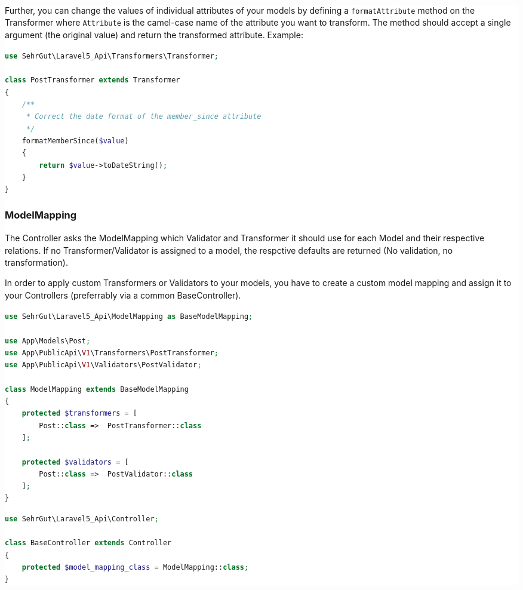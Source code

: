 Further, you can change the values of individual attributes of your models by defining a `formatAttribute` method on the Transformer where `Attribute` is the camel-case name of the attribute you want to transform. The method should accept a single argument (the original value) and return the transformed attribute. Example:

```php
use SehrGut\Laravel5_Api\Transformers\Transformer;

class PostTransformer extends Transformer
{
	/**
	 * Correct the date format of the member_since attribute
	 */
	formatMemberSince($value)
	{
		return $value->toDateString();
	}
}
```

### ModelMapping
The Controller asks the ModelMapping which Validator and Transformer it should use for each Model and their respective relations. If no Transformer/Validator is assigned to a model, the respctive defaults are returned (No validation, no transformation).

In order to apply custom Transformers or Validators to your models, you have to create a custom model mapping and assign it to your Controllers (preferrably via a common BaseController).

```php
use SehrGut\Laravel5_Api\ModelMapping as BaseModelMapping;

use App\Models\Post;
use App\PublicApi\V1\Transformers\PostTransformer;
use App\PublicApi\V1\Validators\PostValidator;

class ModelMapping extends BaseModelMapping
{
	protected $transformers = [
		Post::class =>	PostTransformer::class
	];

	protected $validators = [
		Post::class =>	PostValidator::class
	];
}
```

```php
use SehrGut\Laravel5_Api\Controller;

class BaseController extends Controller
{
	protected $model_mapping_class = ModelMapping::class;
}
```
